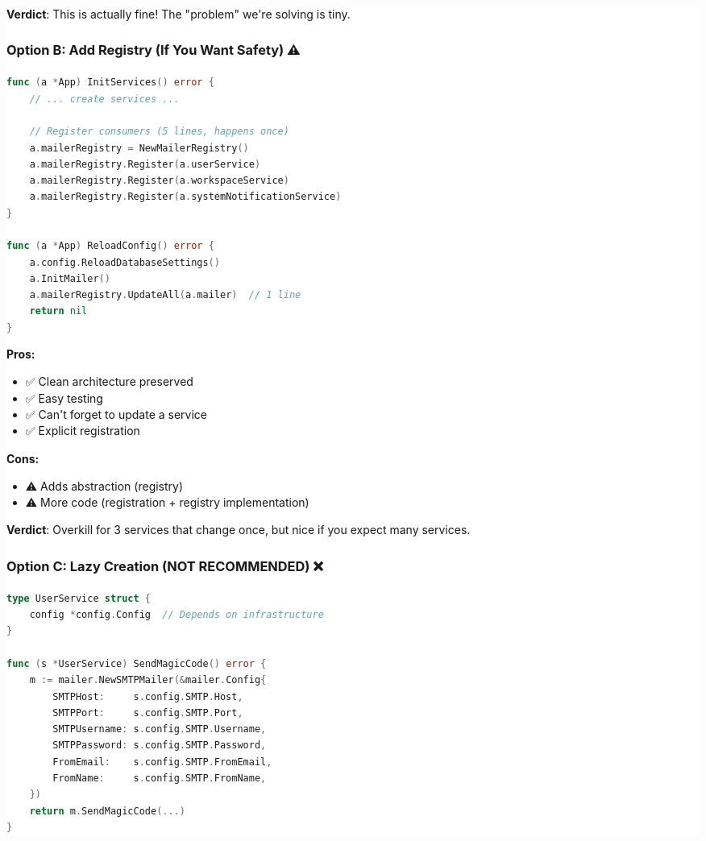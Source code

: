 **Verdict**: This is actually fine! The "problem" we're solving is tiny.

### Option B: Add Registry (If You Want Safety) ⚠️

```go
func (a *App) InitServices() error {
    // ... create services ...
    
    // Register consumers (5 lines, happens once)
    a.mailerRegistry = NewMailerRegistry()
    a.mailerRegistry.Register(a.userService)
    a.mailerRegistry.Register(a.workspaceService)
    a.mailerRegistry.Register(a.systemNotificationService)
}

func (a *App) ReloadConfig() error {
    a.config.ReloadDatabaseSettings()
    a.InitMailer()
    a.mailerRegistry.UpdateAll(a.mailer)  // 1 line
    return nil
}
```

**Pros:**
- ✅ Clean architecture preserved
- ✅ Easy testing
- ✅ Can't forget to update a service
- ✅ Explicit registration

**Cons:**
- ⚠️ Adds abstraction (registry)
- ⚠️ More code (registration + registry implementation)

**Verdict**: Overkill for 3 services that change once, but nice if you expect many services.

### Option C: Lazy Creation (NOT RECOMMENDED) ❌

```go
type UserService struct {
    config *config.Config  // Depends on infrastructure
}

func (s *UserService) SendMagicCode() error {
    m := mailer.NewSMTPMailer(&mailer.Config{
        SMTPHost:     s.config.SMTP.Host,
        SMTPPort:     s.config.SMTP.Port,
        SMTPUsername: s.config.SMTP.Username,
        SMTPPassword: s.config.SMTP.Password,
        FromEmail:    s.config.SMTP.FromEmail,
        FromName:     s.config.SMTP.FromName,
    })
    return m.SendMagicCode(...)
}
```
